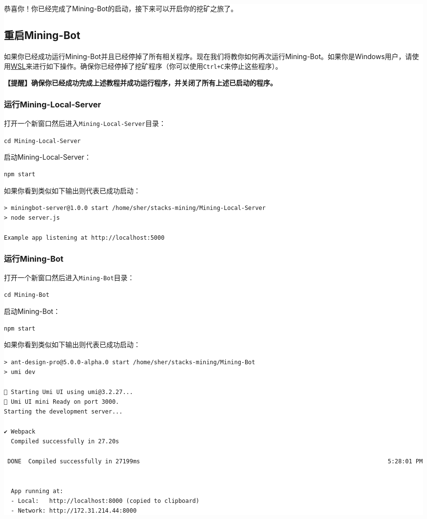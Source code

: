 
恭喜你！你已经完成了Mining-Bot的启动，接下来可以开启你的挖矿之旅了。

## 重启Mining-Bot

如果你已经成功运行Mining-Bot并且已经停掉了所有相关程序。现在我们将教你如何再次运行Mining-Bot。如果你是Windows用户，请使用[WSL](https://docs.microsoft.com/en-us/windows/wsl/install-win10)来进行如下操作。确保你已经停掉了挖矿程序（你可以使用`Ctrl+C`来停止这些程序）。

**【提醒】确保你已经成功完成上述教程并成功运行程序，并关闭了所有上述已启动的程序。**

### 运行Mining-Local-Server

打开一个新窗口然后进入`Mining-Local-Server`目录：

```shell
cd Mining-Local-Server
```

启动Mining-Local-Server：

```shell
npm start
```

如果你看到类似如下输出则代表已成功启动：

```shell
> miningbot-server@1.0.0 start /home/sher/stacks-mining/Mining-Local-Server
> node server.js

Example app listening at http://localhost:5000
```

### 运行Mining-Bot

打开一个新窗口然后进入`Mining-Bot`目录：

```shell
cd Mining-Bot
```

启动Mining-Bot：

```shell
npm start
```

如果你看到类似如下输出则代表已成功启动：

```shell
> ant-design-pro@5.0.0-alpha.0 start /home/sher/stacks-mining/Mining-Bot
> umi dev

🚀 Starting Umi UI using umi@3.2.27...
🌈 Umi UI mini Ready on port 3000.
Starting the development server...

✔ Webpack
  Compiled successfully in 27.20s

 DONE  Compiled successfully in 27199ms                                                                       5:28:01 PM


  App running at:
  - Local:   http://localhost:8000 (copied to clipboard)
  - Network: http://172.31.214.44:8000
```
